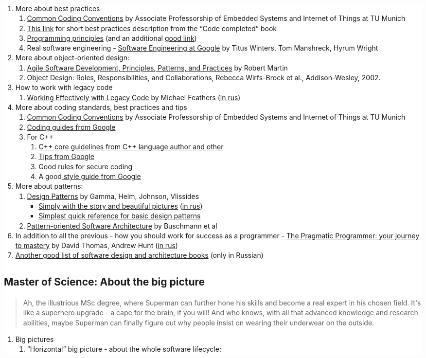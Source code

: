 1. More about best practices
   1. [Common Coding Conventions](https://github.com/tum-esi/common-coding-conventions) by Associate Professorship of Embedded Systems and Internet of Things at TU Munich
   2. [This link](#code-completed-short) for short best practices description from the “Code completed” book
   3. <a name="principles">[Programming principles](http://principles-wiki.net/about:start)</a> (and an additional [good link](https://github.com/webpro/programming-principles))
   4. Real software engineering - [Software Engineering at Google](https://www.oreilly.com/library/view/software-engineering-at/9781492082781/) by Titus Winters, Tom Manshreck, Hyrum Wright
2. More about object-oriented design:
   1. [Agile Software Development, Principles, Patterns, and Practices](https://www.amazon.com/Software-Development-Principles-Patterns-Practices/dp/0135974445) by Robert Martin
   2. [Object Design: Roles, Responsibilities, and Collaborations](https://www.amazon.com/Object-Design-Roles-Responsibilities-Collaborations/dp/0201379430), Rebecca Wirfs-Brock et al., Addison-Wesley, 2002.
3.  How to work with legacy code
    1. <a name="legacy-code">[Working Effectively with Legacy Code](https://www.amazon.com/Working-Effectively-Legacy-Michael-Feathers/dp/0131177052) by Michael Feathers</a> ([in rus](https://www.labirint.ru/books/231685/))
4. More about coding standards, best practices and tips
   1. [Common Coding Conventions](#bookmark=id.fcka2jdht9zf) by Associate Professorship of Embedded Systems and Internet of Things at TU Munich
   2. [Coding guides from Google](https://google.github.io/styleguide/)
   3. For C++
      1. [C++ core guidelines from C++ language author and other ](https://github.com/isocpp/CppCoreGuidelines)
      2. [Tips from Google](https://abseil.io/tips/)
      3. [Good rules for secure coding](https://wiki.sei.cmu.edu/confluence/pages/viewpage.action?pageId=88046682)
      4. A good[ style guide from Google](https://google.github.io/styleguide/cppguide.html)
5.  More about patterns:
    1. [Design Patterns](https://amzn.to/35Mu7mH) by Gamma, Helm, Johnson, Vlissides
        * [Simply with the story and beautiful pictures](https://refactoring.guru/ru/design-patterns) ([in rus](https://refactoring.guru/ru/refactoring))
        * [Simplest quick reference for basic design patterns](http://www.mcdonaldland.info/2007/11/28/40/)
    2. [Pattern-oriented Software Architecture](https://amzn.to/3monFIS) by Buschmann et al
6.  In addition to all the previous - how you should work for success as a programmer - [The Pragmatic Programmer: your journey to mastery](https://www.oreilly.com/library/view/the-pragmatic-programmer/9780135956977/) by David Thomas, Andrew Hunt ([in rus](https://www.labirint.ru/books/749461/))
7.  [Another good list of software design and architecture books](https://apolomodov.medium.com/software-design-books-743be52e4c71) (only in Russian)

## Master of Science: About the big picture
> Ah, the illustrious MSc degree, where Superman can further hone his skills and become a real expert in his chosen field. It's like a superhero upgrade - a cape for the brain, if you will! And who knows, with all that advanced knowledge and research abilities, maybe Superman can finally figure out why people insist on wearing their underwear on the outside.

1. Big pictures
   1. “Horizontal” big picture - about the whole software lifecycle: